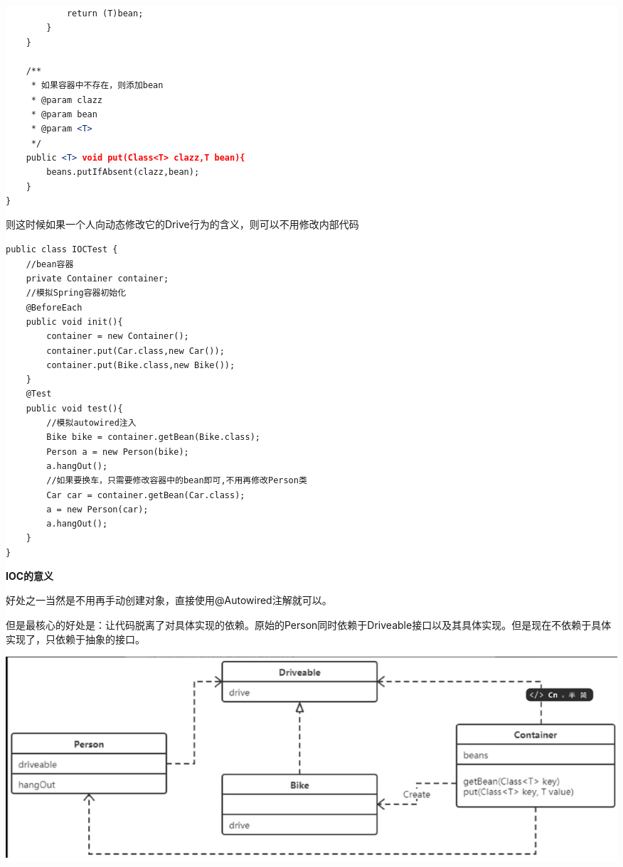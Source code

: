 ```apache
            return (T)bean;
        }
    }

    /**
     * 如果容器中不存在，则添加bean
     * @param clazz
     * @param bean
     * @param <T>
     */
    public <T> void put(Class<T> clazz,T bean){
        beans.putIfAbsent(clazz,bean);
    }
}
```

则这时候如果一个人向动态修改它的Drive行为的含义，则可以不用修改内部代码

```apache
public class IOCTest {
    //bean容器
    private Container container;
    //模拟Spring容器初始化
    @BeforeEach
    public void init(){
        container = new Container();
        container.put(Car.class,new Car());
        container.put(Bike.class,new Bike());
    }
    @Test
    public void test(){
        //模拟autowired注入
        Bike bike = container.getBean(Bike.class);
        Person a = new Person(bike);
        a.hangOut();
        //如果要换车，只需要修改容器中的bean即可,不用再修改Person类
        Car car = container.getBean(Car.class);
        a = new Person(car);
        a.hangOut();
    }
}
```

**IOC的意义**

好处之一当然是不用再手动创建对象，直接使用@Autowired注解就可以。

但是最核心的好处是：让代码脱离了对具体实现的依赖。原始的Person同时依赖于Driveable接口以及其具体实现。但是现在不依赖于具体实现了，只依赖于抽象的接口。

![image.png](assets/IOC原理.png)
